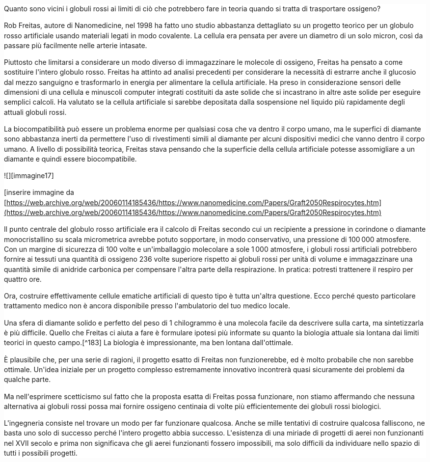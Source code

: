 Quanto sono vicini i globuli rossi ai limiti di ciò che potrebbero fare in teoria quando si tratta di trasportare ossigeno?

Rob Freitas, autore di Nanomedicine, nel 1998 ha fatto uno studio abbastanza dettagliato su un progetto teorico per un globulo rosso artificiale usando materiali legati in modo covalente. La cellula era pensata per avere un diametro di un solo micron, così da passare più facilmente nelle arterie intasate.

Piuttosto che limitarsi a considerare un modo diverso di immagazzinare le molecole di ossigeno, Freitas ha pensato a come sostituire l'intero globulo rosso. Freitas ha attinto ad analisi precedenti per considerare la necessità di estrarre anche il glucosio dal mezzo sanguigno e trasformarlo in energia per alimentare la cellula artificiale. Ha preso in considerazione sensori delle dimensioni di una cellula e minuscoli computer integrati costituiti da aste solide che si incastrano in altre aste solide per eseguire semplici calcoli. Ha valutato se la cellula artificiale si sarebbe depositata dalla sospensione nel liquido più rapidamente degli attuali globuli rossi.

La biocompatibilità può essere un problema enorme per qualsiasi cosa che va dentro il corpo umano, ma le superfici di diamante sono abbastanza inerti da permettere l'uso di rivestimenti simili al diamante per alcuni dispositivi medici che vanno dentro il corpo umano. A livello di possibilità teorica, Freitas stava pensando che la superficie della cellula artificiale potesse assomigliare a un diamante e quindi essere biocompatibile.

![][immagine17]

\[inserire immagine da [https://web.archive.org/web/20060114185436/https://www.nanomedicine.com/Papers/Graft2050Respirocytes.htm](https://web.archive.org/web/20060114185436/https://www.nanomedicine.com/Papers/Graft2050Respirocytes.htm)

Il punto centrale del globulo rosso artificiale era il calcolo di Freitas secondo cui un recipiente a pressione in corindone o diamante monocristallino su scala micrometrica avrebbe potuto sopportare, in modo conservativo, una pressione di 100 000 atmosfere. Con un margine di sicurezza di 100 volte e un'imballaggio molecolare a sole 1 000 atmosfere, i globuli rossi artificiali potrebbero fornire ai tessuti una quantità di ossigeno 236 volte superiore rispetto ai globuli rossi per unità di volume e immagazzinare una quantità simile di anidride carbonica per compensare l'altra parte della respirazione. In pratica: potresti trattenere il respiro per quattro ore.

Ora, costruire effettivamente cellule ematiche artificiali di questo tipo è tutta un'altra questione. Ecco perché questo particolare trattamento medico non è ancora disponibile presso l'ambulatorio del tuo medico locale.

Una sfera di diamante solido e perfetto del peso di 1 chilogrammo è una molecola facile da descrivere sulla carta, ma sintetizzarla è più difficile. Quello che Freitas ci aiuta a fare è formulare ipotesi più informate su quanto la biologia attuale sia lontana dai limiti teorici in questo campo.[^183] La biologia è impressionante, ma ben lontana dall'ottimale.

È plausibile che, per una serie di ragioni, il progetto esatto di Freitas non funzionerebbe, ed è molto probabile che non sarebbe ottimale. Un'idea iniziale per un progetto complesso estremamente innovativo incontrerà quasi sicuramente dei problemi da qualche parte.

Ma nell'esprimere scetticismo sul fatto che la proposta esatta di Freitas possa funzionare, non stiamo affermando che nessuna alternativa ai globuli rossi possa mai fornire ossigeno centinaia di volte più efficientemente dei globuli rossi biologici.

L'ingegneria consiste nel trovare un modo per far funzionare qualcosa. Anche se mille tentativi di costruire qualcosa falliscono, ne basta uno solo di successo perché l'intero progetto abbia successo. L'esistenza di una miriade di progetti di aerei non funzionanti nel XVII secolo e prima non significava che gli aerei funzionanti fossero impossibili, ma solo difficili da individuare nello spazio di tutti i possibili progetti.
